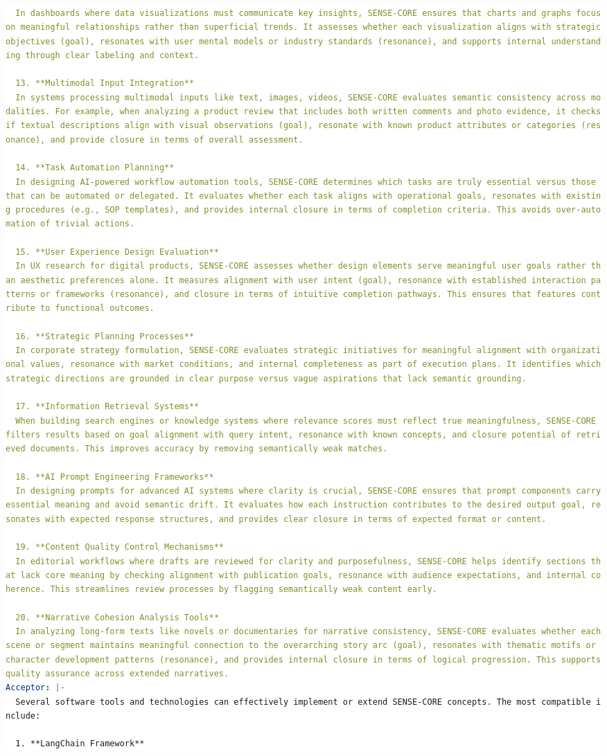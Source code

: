 ```yaml
  In dashboards where data visualizations must communicate key insights, SENSE-CORE ensures that charts and graphs focus on meaningful relationships rather than superficial trends. It assesses whether each visualization aligns with strategic objectives (goal), resonates with user mental models or industry standards (resonance), and supports internal understanding through clear labeling and context.

  13. **Multimodal Input Integration**
  In systems processing multimodal inputs like text, images, videos, SENSE-CORE evaluates semantic consistency across modalities. For example, when analyzing a product review that includes both written comments and photo evidence, it checks if textual descriptions align with visual observations (goal), resonate with known product attributes or categories (resonance), and provide closure in terms of overall assessment.

  14. **Task Automation Planning**
  In designing AI-powered workflow automation tools, SENSE-CORE determines which tasks are truly essential versus those that can be automated or delegated. It evaluates whether each task aligns with operational goals, resonates with existing procedures (e.g., SOP templates), and provides internal closure in terms of completion criteria. This avoids over-automation of trivial actions.

  15. **User Experience Design Evaluation**
  In UX research for digital products, SENSE-CORE assesses whether design elements serve meaningful user goals rather than aesthetic preferences alone. It measures alignment with user intent (goal), resonance with established interaction patterns or frameworks (resonance), and closure in terms of intuitive completion pathways. This ensures that features contribute to functional outcomes.

  16. **Strategic Planning Processes**
  In corporate strategy formulation, SENSE-CORE evaluates strategic initiatives for meaningful alignment with organizational values, resonance with market conditions, and internal completeness as part of execution plans. It identifies which strategic directions are grounded in clear purpose versus vague aspirations that lack semantic grounding.

  17. **Information Retrieval Systems**
  When building search engines or knowledge systems where relevance scores must reflect true meaningfulness, SENSE-CORE filters results based on goal alignment with query intent, resonance with known concepts, and closure potential of retrieved documents. This improves accuracy by removing semantically weak matches.

  18. **AI Prompt Engineering Frameworks**
  In designing prompts for advanced AI systems where clarity is crucial, SENSE-CORE ensures that prompt components carry essential meaning and avoid semantic drift. It evaluates how each instruction contributes to the desired output goal, resonates with expected response structures, and provides clear closure in terms of expected format or content.

  19. **Content Quality Control Mechanisms**
  In editorial workflows where drafts are reviewed for clarity and purposefulness, SENSE-CORE helps identify sections that lack core meaning by checking alignment with publication goals, resonance with audience expectations, and internal coherence. This streamlines review processes by flagging semantically weak content early.

  20. **Narrative Cohesion Analysis Tools**
  In analyzing long-form texts like novels or documentaries for narrative consistency, SENSE-CORE evaluates whether each scene or segment maintains meaningful connection to the overarching story arc (goal), resonates with thematic motifs or character development patterns (resonance), and provides internal closure in terms of logical progression. This supports quality assurance across extended narratives.
Acceptor: |-
  Several software tools and technologies can effectively implement or extend SENSE-CORE concepts. The most compatible include:

  1. **LangChain Framework**
```